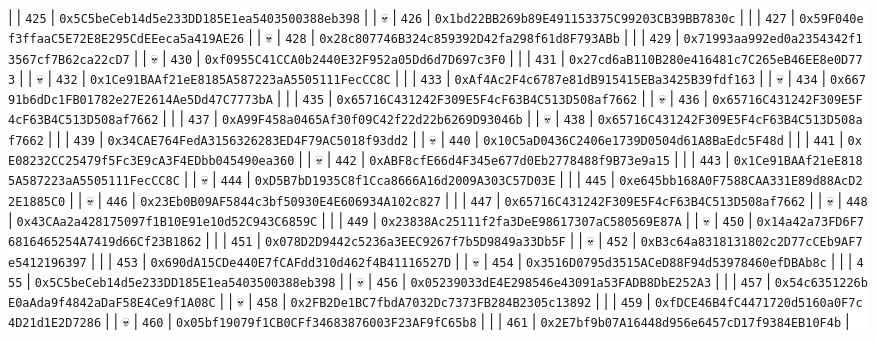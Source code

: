 |  | `425` | `0x5C5beCeb14d5e233DD185E1ea5403500388eb398` |
| 💀 | `426` | `0x1bd22BB269b89E491153375C99203CB39BB7830c` |
|  | `427` | `0x59F040ef3ffaaC5E72E8E295CdEEeca5a419AE26` |
| 💀 | `428` | `0x28c807746B324c859392D42fa298f61d8F793ABb` |
|  | `429` | `0x71993aa992ed0a2354342f13567cf7B62ca22cD7` |
| 💀 | `430` | `0xf0955C41CCA0b2440E32F952a05Dd6d7D697c3F0` |
|  | `431` | `0x27cd6aB110B280e416481c7C265eB46EE8e0D773` |
| 💀 | `432` | `0x1Ce91BAAf21eE8185A587223aA5505111FecCC8C` |
|  | `433` | `0xAf4Ac2F4c6787e81dB915415EBa3425B39fdf163` |
| 💀 | `434` | `0x66791b6dDc1FB01782e27E2614Ae5Dd47C7773bA` |
|  | `435` | `0x65716C431242F309E5F4cF63B4C513D508af7662` |
| 💀 | `436` | `0x65716C431242F309E5F4cF63B4C513D508af7662` |
|  | `437` | `0xA99F458a0465Af30f09C42f22d22b6269D93046b` |
| 💀 | `438` | `0x65716C431242F309E5F4cF63B4C513D508af7662` |
|  | `439` | `0x34CAE764FedA3156326283ED4F79AC5018f93dd2` |
| 💀 | `440` | `0x10C5aD0436C2406e1739D0504d61A8BaEdc5F48d` |
|  | `441` | `0xE08232CC25479f5Fc3E9cA3F4EDbb045490ea360` |
| 💀 | `442` | `0xABF8cfE66d4F345e677d0Eb2778488f9B73e9a15` |
|  | `443` | `0x1Ce91BAAf21eE8185A587223aA5505111FecCC8C` |
| 💀 | `444` | `0xD5B7bD1935C8f1Cca8666A16d2009A303C57D03E` |
|  | `445` | `0xe645bb168A0F7588CAA331E89d88AcD22E1885C0` |
| 💀 | `446` | `0x23Eb0B09AF5844c3bf50930E4E606934A102c827` |
|  | `447` | `0x65716C431242F309E5F4cF63B4C513D508af7662` |
| 💀 | `448` | `0x43CAa2a428175097f1B10E91e10d52C943C6859C` |
|  | `449` | `0x23838Ac25111f2fa3DeE98617307aC580569E87A` |
| 💀 | `450` | `0x14a42a73FD6F76816465254A7419d66Cf23B1862` |
|  | `451` | `0x078D2D9442c5236a3EEC9267f7b5D9849a33Db5F` |
| 💀 | `452` | `0xB3c64a8318131802c2D77cCEb9AF7e5412196397` |
|  | `453` | `0x690dA15CDe440E7fCAFdd310d462f4B41116527D` |
| 💀 | `454` | `0x3516D0795d3515ACeD88F94d53978460efDBAb8c` |
|  | `455` | `0x5C5beCeb14d5e233DD185E1ea5403500388eb398` |
| 💀 | `456` | `0x05239033dE4E298546e43091a53FADB8DbE252A3` |
|  | `457` | `0x54c6351226bE0aAda9f4842aDaF58E4Ce9f1A08C` |
| 💀 | `458` | `0x2FB2De1BC7fbdA7032Dc7373FB284B2305c13892` |
|  | `459` | `0xfDCE46B4fC4471720d5160a0F7c4D21d1E2D7286` |
| 💀 | `460` | `0x05bf19079f1CB0CFf34683876003F23AF9fC65b8` |
|  | `461` | `0x2E7bf9b07A16448d956e6457cD17f9384EB10F4b` |